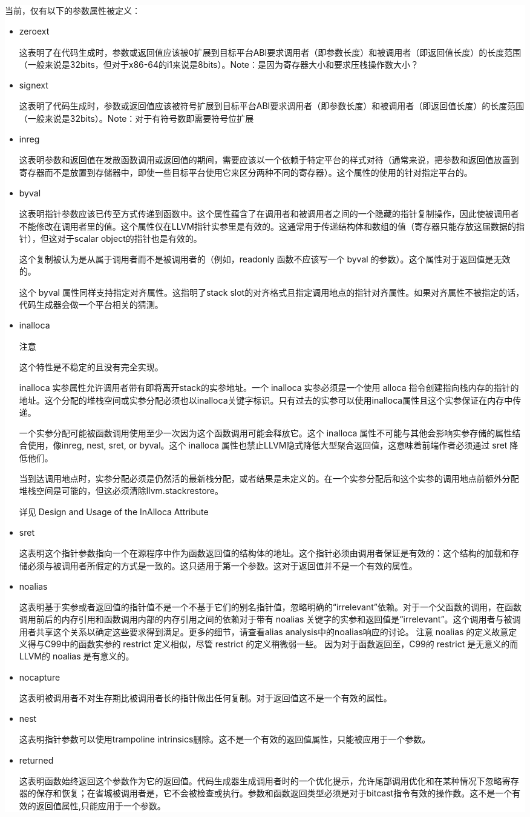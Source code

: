 当前，仅有以下的参数属性被定义：

* zeroext

  这表明了在代码生成时，参数或返回值应该被0扩展到目标平台ABI要求调用者（即参数长度）和被调用者（即返回值长度）的长度范围（一般来说是32bits，但对于x86-64的i1来说是8bits）。Note：是因为寄存器大小和要求压栈操作数大小？

* signext

  这表明了代码生成时，参数或返回值应该被符号扩展到目标平台ABI要求调用者（即参数长度）和被调用者（即返回值长度）的长度范围（一般来说是32bits）。Note：对于有符号数即需要符号位扩展

* inreg

  这表明参数和返回值在发散函数调用或返回值的期间，需要应该以一个依赖于特定平台的样式对待（通常来说，把参数和返回值放置到寄存器而不是放置到存储器中，即使一些目标平台使用它来区分两种不同的寄存器）。这个属性的使用的针对指定平台的。

* byval

  这表明指针参数应该已传至方式传递到函数中。这个属性蕴含了在调用者和被调用者之间的一个隐藏的指针复制操作，因此使被调用者不能修改在调用者里的值。这个属性仅在LLVM指针实参里是有效的。这通常用于传递结构体和数组的值（寄存器只能存放这届数据的指针），但这对于scalar object的指针也是有效的。

  这个复制被认为是从属于调用者而不是被调用者的（例如，readonly 函数不应该写一个 byval 的参数）。这个属性对于返回值是无效的。

  这个 byval 属性同样支持指定对齐属性。这指明了stack slot的对齐格式且指定调用地点的指针对齐属性。如果对齐属性不被指定的话，代码生成器会做一个平台相关的猜测。

* inalloca

  注意

  这个特性是不稳定的且没有完全实现。

  inalloca 实参属性允许调用者带有即将离开stack的实参地址。一个 inalloca 实参必须是一个使用 alloca 指令创建指向栈内存的指针的地址。这个分配的堆栈空间或实参分配必须也以inalloca关键字标识。只有过去的实参可以使用inalloca属性且这个实参保证在内存中传递。

  一个实参分配可能被函数调用使用至少一次因为这个函数调用可能会释放它。这个 inalloca 属性不可能与其他会影响实参存储的属性结合使用，像inreg, nest, sret, or byval。这个 inalloca 属性也禁止LLVM隐式降低大型聚合返回值，这意味着前端作者必须通过 sret 降低他们。

  当到达调用地点时，实参分配必须是仍然活的最新栈分配，或者结果是未定义的。在一个实参分配后和这个实参的调用地点前额外分配堆栈空间是可能的，但这必须清除llvm.stackrestore。

  详见 Design and Usage of the InAlloca Attribute

* sret

  这表明这个指针参数指向一个在源程序中作为函数返回值的结构体的地址。这个指针必须由调用者保证是有效的：这个结构的加载和存储必须与被调用者所假定的方式是一致的。这只适用于第一个参数。这对于返回值并不是一个有效的属性。

* noalias

  这表明基于实参或者返回值的指针值不是一个不基于它们的别名指针值，忽略明确的“irrelevant”依赖。对于一个父函数的调用，在函数调用前后的内存引用和函数调用内部的内存引用之间的依赖对于带有 noalias 关键字的实参和返回值是“irrelevant”。这个调用者与被调用者共享这个关系以确定这些要求得到满足。更多的细节，请查看alias analysis中的noalias响应的讨论。
  注意 noalias 的定义故意定义得与C99中的函数实参的 restrict 定义相似，尽管 restrict 的定义稍微弱一些。
  因为对于函数返回至，C99的 restrict 是无意义的而LLVM的 noalias 是有意义的。

* nocapture

  这表明被调用者不对生存期比被调用者长的指针做出任何复制。对于返回值这不是一个有效的属性。

* nest

  这表明指针参数可以使用trampoline intrinsics删除。这不是一个有效的返回值属性，只能被应用于一个参数。
* returned

  这表明函数始终返回这个参数作为它的返回值。代码生成器生成调用者时的一个优化提示，允许尾部调用优化和在某种情况下忽略寄存器的保存和恢复；在省城被调用者是，它不会被检查或执行。参数和函数返回类型必须是对于bitcast指令有效的操作数。这不是一个有效的返回值属性,只能应用于一个参数。
